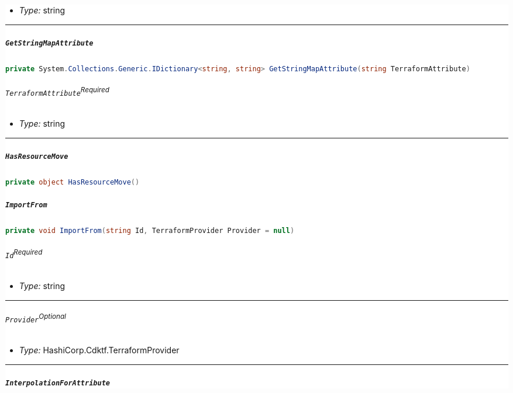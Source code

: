 - *Type:* string

---

##### `GetStringMapAttribute` <a name="GetStringMapAttribute" id="@cdktf/provider-gitlab.projectPagesSettings.ProjectPagesSettings.getStringMapAttribute"></a>

```csharp
private System.Collections.Generic.IDictionary<string, string> GetStringMapAttribute(string TerraformAttribute)
```

###### `TerraformAttribute`<sup>Required</sup> <a name="TerraformAttribute" id="@cdktf/provider-gitlab.projectPagesSettings.ProjectPagesSettings.getStringMapAttribute.parameter.terraformAttribute"></a>

- *Type:* string

---

##### `HasResourceMove` <a name="HasResourceMove" id="@cdktf/provider-gitlab.projectPagesSettings.ProjectPagesSettings.hasResourceMove"></a>

```csharp
private object HasResourceMove()
```

##### `ImportFrom` <a name="ImportFrom" id="@cdktf/provider-gitlab.projectPagesSettings.ProjectPagesSettings.importFrom"></a>

```csharp
private void ImportFrom(string Id, TerraformProvider Provider = null)
```

###### `Id`<sup>Required</sup> <a name="Id" id="@cdktf/provider-gitlab.projectPagesSettings.ProjectPagesSettings.importFrom.parameter.id"></a>

- *Type:* string

---

###### `Provider`<sup>Optional</sup> <a name="Provider" id="@cdktf/provider-gitlab.projectPagesSettings.ProjectPagesSettings.importFrom.parameter.provider"></a>

- *Type:* HashiCorp.Cdktf.TerraformProvider

---

##### `InterpolationForAttribute` <a name="InterpolationForAttribute" id="@cdktf/provider-gitlab.projectPagesSettings.ProjectPagesSettings.interpolationForAttribute"></a>
